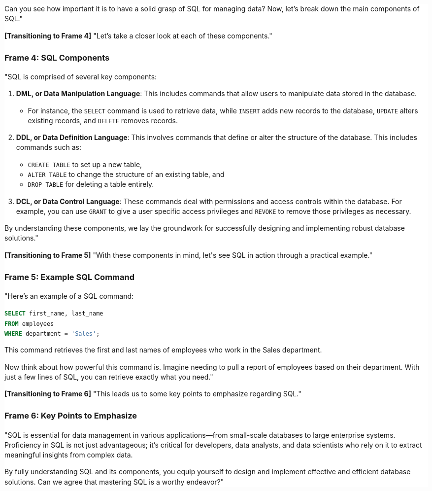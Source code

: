 Can you see how important it is to have a solid grasp of SQL for managing data? Now, let’s break down the main components of SQL."

**[Transitioning to Frame 4]**
"Let’s take a closer look at each of these components."

### Frame 4: SQL Components
"SQL is comprised of several key components:

1. **DML, or Data Manipulation Language**:
   This includes commands that allow users to manipulate data stored in the database. 
   - For instance, the `SELECT` command is used to retrieve data, while `INSERT` adds new records to the database, `UPDATE` alters existing records, and `DELETE` removes records.

2. **DDL, or Data Definition Language**:
   This involves commands that define or alter the structure of the database. This includes commands such as:
   - `CREATE TABLE` to set up a new table,
   - `ALTER TABLE` to change the structure of an existing table, and
   - `DROP TABLE` for deleting a table entirely.

3. **DCL, or Data Control Language**:
   These commands deal with permissions and access controls within the database. For example, you can use `GRANT` to give a user specific access privileges and `REVOKE` to remove those privileges as necessary.

By understanding these components, we lay the groundwork for successfully designing and implementing robust database solutions."

**[Transitioning to Frame 5]**
"With these components in mind, let's see SQL in action through a practical example."

### Frame 5: Example SQL Command
"Here’s an example of a SQL command: 

```sql
SELECT first_name, last_name 
FROM employees 
WHERE department = 'Sales';
```

This command retrieves the first and last names of employees who work in the Sales department. 

Now think about how powerful this command is. Imagine needing to pull a report of employees based on their department. With just a few lines of SQL, you can retrieve exactly what you need."

**[Transitioning to Frame 6]**
"This leads us to some key points to emphasize regarding SQL."

### Frame 6: Key Points to Emphasize
"SQL is essential for data management in various applications—from small-scale databases to large enterprise systems. Proficiency in SQL is not just advantageous; it’s critical for developers, data analysts, and data scientists who rely on it to extract meaningful insights from complex data.

By fully understanding SQL and its components, you equip yourself to design and implement effective and efficient database solutions. Can we agree that mastering SQL is a worthy endeavor?"
